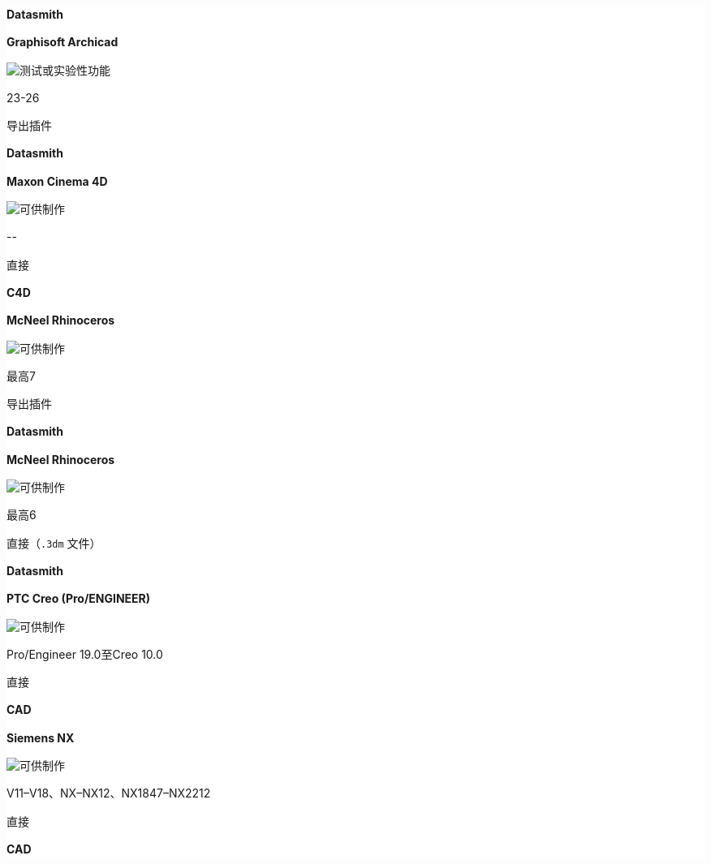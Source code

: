**Datasmith**

**Graphisoft Archicad**

![测试或实验性功能](https://d1iv7db44yhgxn.cloudfront.net/documentation/images/77213406-96d5-42b6-9ad2-44fa2d03bad9/checkpoint.png "Beta or Experimental")

23-26

导出插件

**Datasmith**

**Maxon Cinema 4D**

![可供制作](https://d1iv7db44yhgxn.cloudfront.net/documentation/images/07d69858-e516-4725-8f65-bdfbe3c336e3/checkpoint_checked.png "Production-ready")

\--

直接

**C4D**

**McNeel Rhinoceros**

![可供制作](https://d1iv7db44yhgxn.cloudfront.net/documentation/images/dcc5caf2-e1ea-4e8b-8501-b23586a6bd27/checkpoint_checked.png "Production-ready")

最高7

导出插件

**Datasmith**

**McNeel Rhinoceros**

![可供制作](https://d1iv7db44yhgxn.cloudfront.net/documentation/images/5a89ff00-1431-46b1-8ab1-3dfaede66135/checkpoint_checked.png "Production-ready")

最高6

直接（`.3dm` 文件）

**Datasmith**

**PTC Creo (Pro/ENGINEER)**

![可供制作](https://d1iv7db44yhgxn.cloudfront.net/documentation/images/f2ce3b1e-97c7-4ce9-bd55-e0055e4f8a18/checkpoint_checked.png "Production-ready")

Pro/Engineer 19.0至Creo 10.0

直接

**CAD**

**Siemens NX**

![可供制作](https://d1iv7db44yhgxn.cloudfront.net/documentation/images/da034141-c8a7-42e2-bfde-fbbd41f63f90/checkpoint_checked.png "Production-ready")

V11–V18、NX–NX12、NX1847–NX2212

直接

**CAD**
